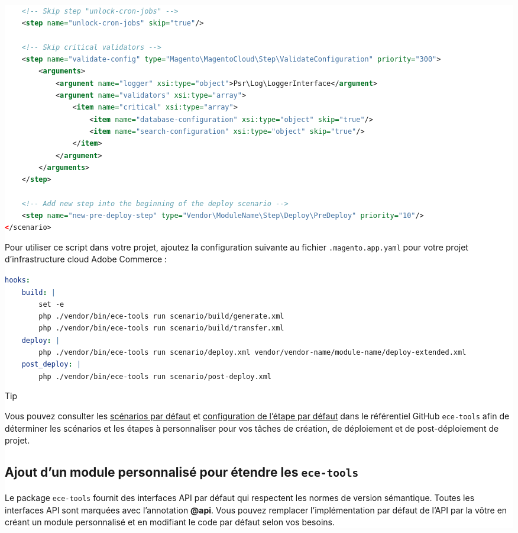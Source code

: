 ```xml
    <!-- Skip step "unlock-cron-jobs" -->
    <step name="unlock-cron-jobs" skip="true"/>

    <!-- Skip critical validators -->
    <step name="validate-config" type="Magento\MagentoCloud\Step\ValidateConfiguration" priority="300">
        <arguments>
            <argument name="logger" xsi:type="object">Psr\Log\LoggerInterface</argument>
            <argument name="validators" xsi:type="array">
                <item name="critical" xsi:type="array">
                    <item name="database-configuration" xsi:type="object" skip="true"/>
                    <item name="search-configuration" xsi:type="object" skip="true"/>
                </item>
            </argument>
        </arguments>
    </step>

    <!-- Add new step into the beginning of the deploy scenario -->
    <step name="new-pre-deploy-step" type="Vendor\ModuleName\Step\Deploy\PreDeploy" priority="10"/>
</scenario>
```

Pour utiliser ce script dans votre projet, ajoutez la configuration suivante au fichier `.magento.app.yaml` pour votre projet d’infrastructure cloud Adobe Commerce :

```yaml
hooks:
    build: |
        set -e
        php ./vendor/bin/ece-tools run scenario/build/generate.xml
        php ./vendor/bin/ece-tools run scenario/build/transfer.xml
    deploy: |
        php ./vendor/bin/ece-tools run scenario/deploy.xml vendor/vendor-name/module-name/deploy-extended.xml
    post_deploy: |
        php ./vendor/bin/ece-tools run scenario/post-deploy.xml
```

>[!TIP]
>
>Vous pouvez consulter les [scénarios par défaut](https://github.com/magento/ece-tools/tree/2002.1/scenario) et [configuration de l’étape par défaut](https://github.com/magento/ece-tools/tree/2002.1/src/Step) dans le référentiel GitHub `ece-tools` afin de déterminer les scénarios et les étapes à personnaliser pour vos tâches de création, de déploiement et de post-déploiement de projet.

## Ajout d’un module personnalisé pour étendre les `ece-tools`

Le package `ece-tools` fournit des interfaces API par défaut qui respectent les normes de version sémantique. Toutes les interfaces API sont marquées avec l’annotation **@api**. Vous pouvez remplacer l’implémentation par défaut de l’API par la vôtre en créant un module personnalisé et en modifiant le code par défaut selon vos besoins.


[scénario de déploiement par défaut]: https://github.com/magento/ece-tools/blob/develop/scenario/deploy.xml
[Script PHP EnableMaintenanceMode]: https://github.com/magento/ece-tools/blob/develop/src/Step/EnableMaintenanceMode.php